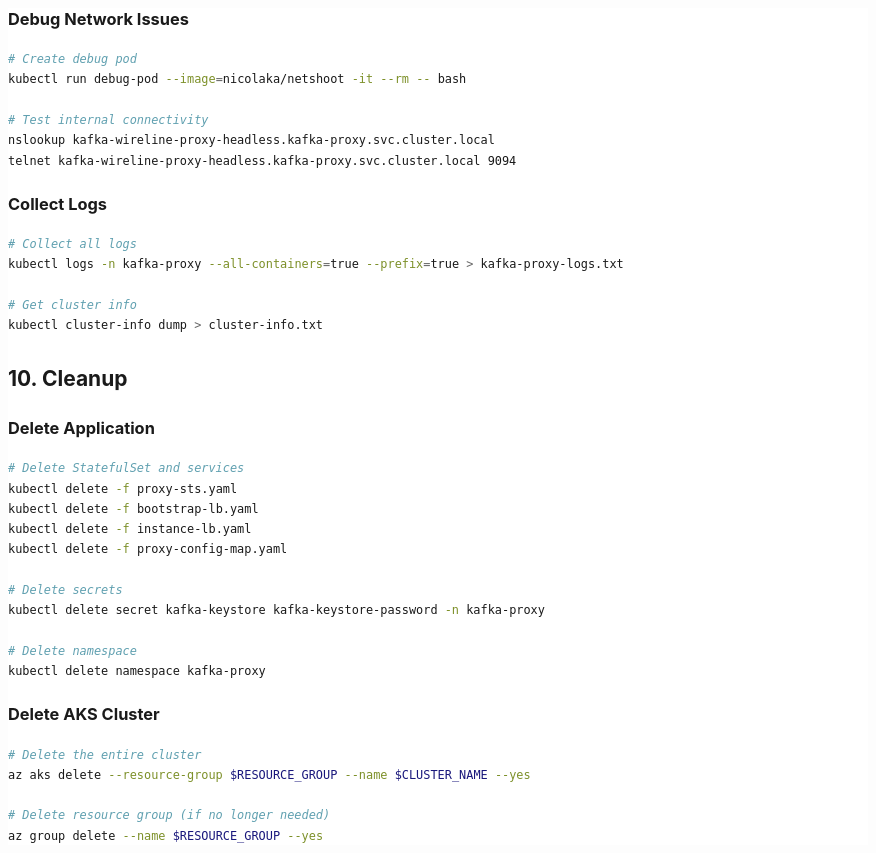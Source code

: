 ### Debug Network Issues

```bash
# Create debug pod
kubectl run debug-pod --image=nicolaka/netshoot -it --rm -- bash

# Test internal connectivity
nslookup kafka-wireline-proxy-headless.kafka-proxy.svc.cluster.local
telnet kafka-wireline-proxy-headless.kafka-proxy.svc.cluster.local 9094
```

### Collect Logs

```bash
# Collect all logs
kubectl logs -n kafka-proxy --all-containers=true --prefix=true > kafka-proxy-logs.txt

# Get cluster info
kubectl cluster-info dump > cluster-info.txt
```

## 10. Cleanup

### Delete Application

```bash
# Delete StatefulSet and services
kubectl delete -f proxy-sts.yaml
kubectl delete -f bootstrap-lb.yaml
kubectl delete -f instance-lb.yaml
kubectl delete -f proxy-config-map.yaml

# Delete secrets
kubectl delete secret kafka-keystore kafka-keystore-password -n kafka-proxy

# Delete namespace
kubectl delete namespace kafka-proxy
```

### Delete AKS Cluster

```bash
# Delete the entire cluster
az aks delete --resource-group $RESOURCE_GROUP --name $CLUSTER_NAME --yes

# Delete resource group (if no longer needed)
az group delete --name $RESOURCE_GROUP --yes
```
